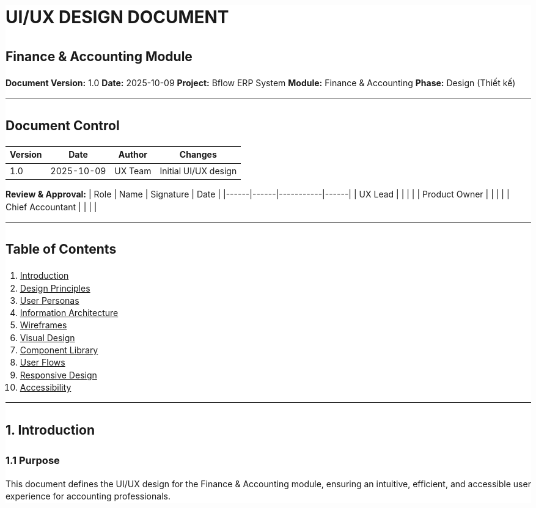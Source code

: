 # UI/UX DESIGN DOCUMENT
## Finance & Accounting Module

**Document Version:** 1.0
**Date:** 2025-10-09
**Project:** Bflow ERP System
**Module:** Finance & Accounting
**Phase:** Design (Thiết kế)

---

## Document Control

| Version | Date | Author | Changes |
|---------|------|--------|---------|
| 1.0 | 2025-10-09 | UX Team | Initial UI/UX design |

**Review & Approval:**
| Role | Name | Signature | Date |
|------|------|-----------|------|
| UX Lead | | | |
| Product Owner | | | |
| Chief Accountant | | | |

---

## Table of Contents

1. [Introduction](#1-introduction)
2. [Design Principles](#2-design-principles)
3. [User Personas](#3-user-personas)
4. [Information Architecture](#4-information-architecture)
5. [Wireframes](#5-wireframes)
6. [Visual Design](#6-visual-design)
7. [Component Library](#7-component-library)
8. [User Flows](#8-user-flows)
9. [Responsive Design](#9-responsive-design)
10. [Accessibility](#10-accessibility)

---

## 1. Introduction

### 1.1 Purpose
This document defines the UI/UX design for the Finance & Accounting module, ensuring an intuitive, efficient, and accessible user experience for accounting professionals.

